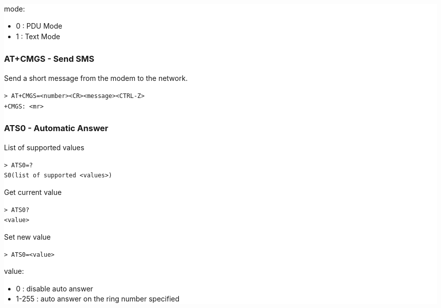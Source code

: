 mode: 
- 0 : PDU Mode
- 1 : Text Mode

### AT+CMGS - Send SMS

Send a short message from the modem to the network.

	> AT+CMGS=<number><CR><message><CTRL-Z>
    +CMGS: <mr>

### ATS0 - Automatic Answer

List of supported values

    > ATS0=?
    S0(list of supported <values>)

Get current value

    > ATS0?
    <value>

Set new value

    > ATS0=<value>

value:
- 0 : disable auto answer
- 1-255 : auto answer on the ring number specified
